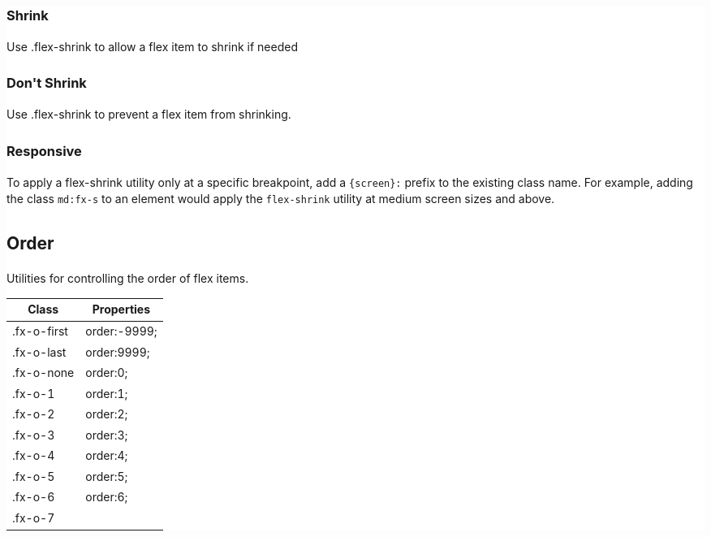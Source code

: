 ### Shrink

Use .flex-shrink to allow a flex item to shrink if needed

### Don't Shrink

Use .flex-shrink to prevent a flex item from shrinking.

### Responsive

To apply a flex-shrink utility only at a specific breakpoint, add a `{screen}:` prefix to the existing class name. For example, adding the class `md:fx-s` to an element would apply the `flex-shrink` utility at medium screen sizes and above.

## Order

Utilities for controlling the order of flex items.

<table class="docs-var-table">
  <thead>
    <tr>
      <th>Class</th>
      <th>Properties</th>
    </tr>
  </thead>
  <tbody>
    <tr>
      <td>.fx-o-first</td>
      <td>order:-9999;</td>
    </tr>
    <tr>
      <td>.fx-o-last</td>
      <td>order:9999;</td>
    </tr>
    <tr>
      <td>.fx-o-none</td>
      <td>order:0;</td>
    </tr>
    <tr>
      <td>.fx-o-1</td>
      <td>order:1;</td>
    </tr>
    <tr>
      <td>.fx-o-2</td>
      <td>order:2;</td>
    </tr>
    <tr>
      <td>.fx-o-3</td>
      <td>order:3;</td>
    </tr>
    <tr>
      <td>.fx-o-4</td>
      <td>order:4;</td>
    </tr>
    <tr>
      <td>.fx-o-5</td>
      <td>order:5;</td>
    </tr>
    <tr>
      <td>.fx-o-6</td>
      <td>order:6;</td>
    </tr>
    <tr>
      <td>.fx-o-7</td>